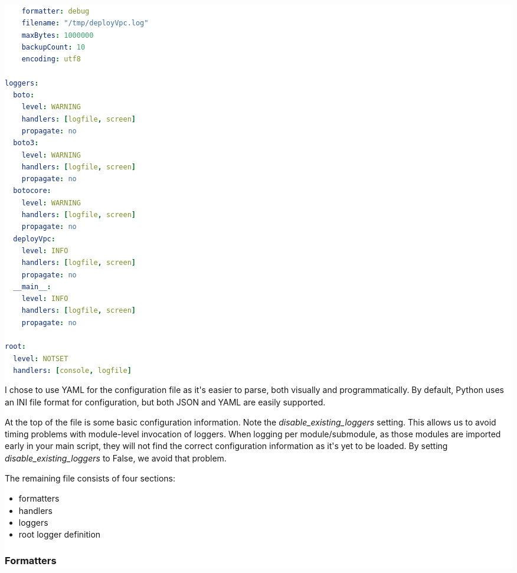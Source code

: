 ```yaml
    formatter: debug
    filename: "/tmp/deployVpc.log"
    maxBytes: 1000000
    backupCount: 10
    encoding: utf8

loggers:
  boto:
    level: WARNING
    handlers: [logfile, screen]
    propagate: no
  boto3:
    level: WARNING
    handlers: [logfile, screen]
    propagate: no
  botocore:
    level: WARNING
    handlers: [logfile, screen]
    propagate: no
  deployVpc:
    level: INFO
    handlers: [logfile, screen]
    propagate: no
  __main__:
    level: INFO
    handlers: [logfile, screen]
    propagate: no

root:
  level: NOTSET
  handlers: [console, logfile]
```

I chose to use YAML for the configuration file as it's easier to parse, both visually and programmatically. By default, Python uses an INI file format for configuration, but both JSON and YAML are easily supported.

At the top of the file is some basic configuration information. Note the *disable_existing_loggers* setting. This allows us to avoid timing problems with module-level invocation of loggers. When logging per module/submodule, as those modules are imported early in your main script, they will not find the correct configuration information as it's yet to be loaded. By setting *disable_existing_loggers* to False, we avoid that problem.

The remaining file consists of four sections:

* formatters
* handlers
* loggers
* root logger definition

### Formatters
